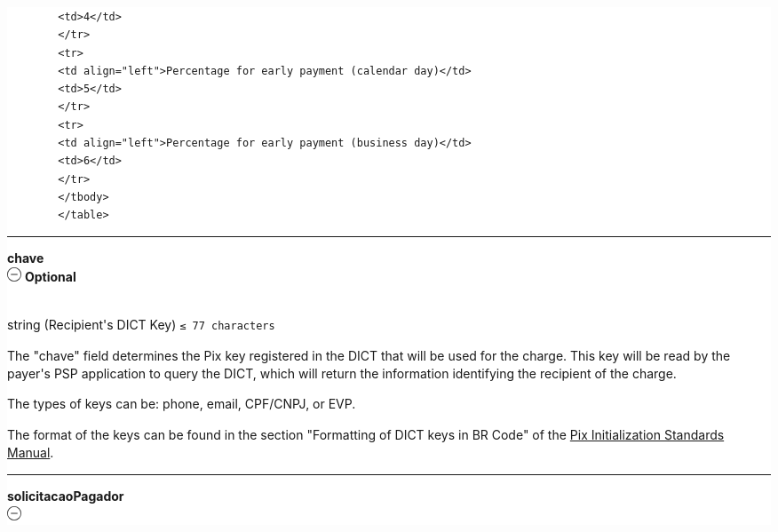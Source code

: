             <td>4</td>
            </tr>
            <tr>
            <td align="left">Percentage for early payment (calendar day)</td>
            <td>5</td>
            </tr>
            <tr>
            <td align="left">Percentage for early payment (business day)</td>
            <td>6</td>
            </tr>
            </tbody>
            </table>
  </div>
    </div>

****
 <div>  
           <div className="left">
           <b>chave</b>   
          </div>
           <div className="right">
           <div className="opcional">
            <svg id="minus-circle" xmlns="http://www.w3.org/2000/svg" width="16" height="16" viewBox="0 0 16 16">
  <path id="Caminho_19359" data-name="Caminho 19359" d="M728,200a8,8,0,1,0,8,8A8.009,8.009,0,0,0,728,200Zm0,15.2a7.2,7.2,0,1,1,7.2-7.2A7.208,7.208,0,0,1,728,215.2Z" transform="translate(-720 -200)" fill="#2f2f2f"/>
  <path id="Caminho_19360" data-name="Caminho 19360" d="M732.541,209.5H725.5a.4.4,0,1,0,0,.8h7.043a.4.4,0,0,0,0-.8Z" transform="translate(-721.02 -201.9)" fill="#2f2f2f"/>
</svg> 
              <b>Optional</b>   
            </div>
            </div>
          </div>
  </div>                                                  

<br/>                                        
<div className="subtitulo"> 

string (Recipient's DICT Key) ``≤ 77 characters``
  </div>
  
  The "chave" field determines the Pix key registered in the DICT that will be used for the charge. This key will be read by the payer's PSP application to query the DICT, which will return the information identifying the recipient of the charge.
  
  The types of keys can be: phone, email, CPF/CNPJ, or EVP.
  
  The format of the keys can be found in the section "Formatting of DICT keys in BR Code" of the <a href="https://www.bcb.gov.br/estabilidadefinanceira/pix">Pix Initialization Standards Manual</a>.
   

****

 <div>  
           <div className="left">
           <b>solicitacaoPagador</b>   
          </div>
           <div className="right">
           <div className="opcional">
            <svg id="minus-circle" xmlns="http://www.w3.org/2000/svg" width="16" height="16" viewBox="0 0 16 16">
  <path id="Caminho_19359" data-name="Caminho 19359" d="M728,200a8,8,0,1,0,8,8A8.009,8.009,0,0,0,728,200Zm0,15.2a7.2,7.2,0,1,1,7.2-7.2A7.208,7.208,0,0,1,728,215.2Z" transform="translate(-720 -200)" fill="#2f2f2f"/>
  <path id="Caminho_19360" data-name="Caminho 19360" d="M732.541,209.5H725.5a.4.4,0,1,0,0,.8h7.043a.4.4,0,0,0,0-.8Z" transform="translate(-721.02 -201.9)" fill="#2f2f2f"/>